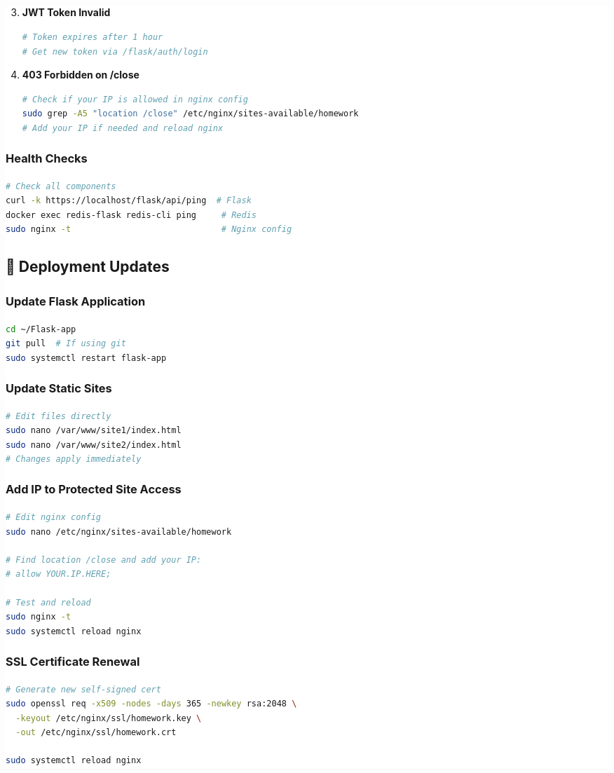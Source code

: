 3. **JWT Token Invalid**
   ```bash
   # Token expires after 1 hour
   # Get new token via /flask/auth/login
   ```

4. **403 Forbidden on /close**
   ```bash
   # Check if your IP is allowed in nginx config
   sudo grep -A5 "location /close" /etc/nginx/sites-available/homework
   # Add your IP if needed and reload nginx
   ```

### Health Checks
```bash
# Check all components
curl -k https://localhost/flask/api/ping  # Flask
docker exec redis-flask redis-cli ping     # Redis
sudo nginx -t                              # Nginx config
```

## 🔄 Deployment Updates

### Update Flask Application
```bash
cd ~/Flask-app
git pull  # If using git
sudo systemctl restart flask-app
```

### Update Static Sites
```bash
# Edit files directly
sudo nano /var/www/site1/index.html
sudo nano /var/www/site2/index.html
# Changes apply immediately
```

### Add IP to Protected Site Access
```bash
# Edit nginx config
sudo nano /etc/nginx/sites-available/homework

# Find location /close and add your IP:
# allow YOUR.IP.HERE;

# Test and reload
sudo nginx -t
sudo systemctl reload nginx
```

### SSL Certificate Renewal
```bash
# Generate new self-signed cert
sudo openssl req -x509 -nodes -days 365 -newkey rsa:2048 \
  -keyout /etc/nginx/ssl/homework.key \
  -out /etc/nginx/ssl/homework.crt

sudo systemctl reload nginx
```
